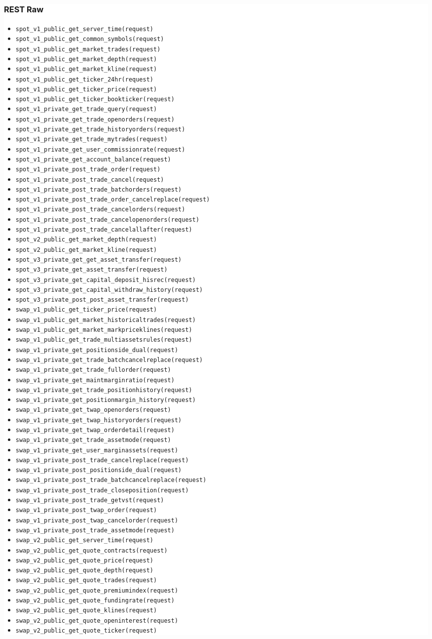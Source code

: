 ### REST Raw

- `spot_v1_public_get_server_time(request)`
- `spot_v1_public_get_common_symbols(request)`
- `spot_v1_public_get_market_trades(request)`
- `spot_v1_public_get_market_depth(request)`
- `spot_v1_public_get_market_kline(request)`
- `spot_v1_public_get_ticker_24hr(request)`
- `spot_v1_public_get_ticker_price(request)`
- `spot_v1_public_get_ticker_bookticker(request)`
- `spot_v1_private_get_trade_query(request)`
- `spot_v1_private_get_trade_openorders(request)`
- `spot_v1_private_get_trade_historyorders(request)`
- `spot_v1_private_get_trade_mytrades(request)`
- `spot_v1_private_get_user_commissionrate(request)`
- `spot_v1_private_get_account_balance(request)`
- `spot_v1_private_post_trade_order(request)`
- `spot_v1_private_post_trade_cancel(request)`
- `spot_v1_private_post_trade_batchorders(request)`
- `spot_v1_private_post_trade_order_cancelreplace(request)`
- `spot_v1_private_post_trade_cancelorders(request)`
- `spot_v1_private_post_trade_cancelopenorders(request)`
- `spot_v1_private_post_trade_cancelallafter(request)`
- `spot_v2_public_get_market_depth(request)`
- `spot_v2_public_get_market_kline(request)`
- `spot_v3_private_get_get_asset_transfer(request)`
- `spot_v3_private_get_asset_transfer(request)`
- `spot_v3_private_get_capital_deposit_hisrec(request)`
- `spot_v3_private_get_capital_withdraw_history(request)`
- `spot_v3_private_post_post_asset_transfer(request)`
- `swap_v1_public_get_ticker_price(request)`
- `swap_v1_public_get_market_historicaltrades(request)`
- `swap_v1_public_get_market_markpriceklines(request)`
- `swap_v1_public_get_trade_multiassetsrules(request)`
- `swap_v1_private_get_positionside_dual(request)`
- `swap_v1_private_get_trade_batchcancelreplace(request)`
- `swap_v1_private_get_trade_fullorder(request)`
- `swap_v1_private_get_maintmarginratio(request)`
- `swap_v1_private_get_trade_positionhistory(request)`
- `swap_v1_private_get_positionmargin_history(request)`
- `swap_v1_private_get_twap_openorders(request)`
- `swap_v1_private_get_twap_historyorders(request)`
- `swap_v1_private_get_twap_orderdetail(request)`
- `swap_v1_private_get_trade_assetmode(request)`
- `swap_v1_private_get_user_marginassets(request)`
- `swap_v1_private_post_trade_cancelreplace(request)`
- `swap_v1_private_post_positionside_dual(request)`
- `swap_v1_private_post_trade_batchcancelreplace(request)`
- `swap_v1_private_post_trade_closeposition(request)`
- `swap_v1_private_post_trade_getvst(request)`
- `swap_v1_private_post_twap_order(request)`
- `swap_v1_private_post_twap_cancelorder(request)`
- `swap_v1_private_post_trade_assetmode(request)`
- `swap_v2_public_get_server_time(request)`
- `swap_v2_public_get_quote_contracts(request)`
- `swap_v2_public_get_quote_price(request)`
- `swap_v2_public_get_quote_depth(request)`
- `swap_v2_public_get_quote_trades(request)`
- `swap_v2_public_get_quote_premiumindex(request)`
- `swap_v2_public_get_quote_fundingrate(request)`
- `swap_v2_public_get_quote_klines(request)`
- `swap_v2_public_get_quote_openinterest(request)`
- `swap_v2_public_get_quote_ticker(request)`